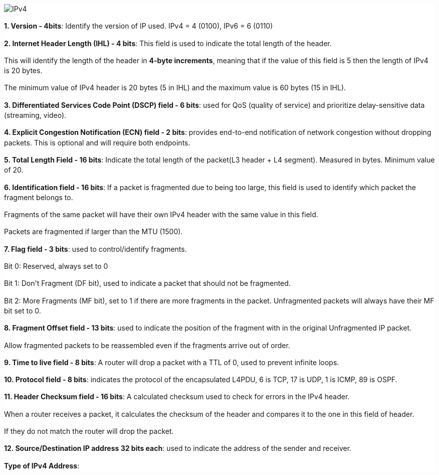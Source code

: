![IPv4](/Picture/IPv4_Packet-en.svg.png)

**1. Version - 4bits**: Identify the version of IP used. IPv4 = 4 (0100), IPv6 = 6 (0110)

**2. Internet Header Length (IHL) - 4 bits**: This field is used to indicate the total length of the header.

This will identify the length of the header in **4-byte increments**, meaning that if the value of this field is 5 then the length of IPv4 is 20 bytes.

The minimum value of IPv4 header is 20 bytes (5 in IHL) and the maximum value is 60 bytes (15 in IHL).

**3. Differentiated Services Code Point (DSCP) field - 6 bits**: used for QoS (quality of service) and prioritize delay-sensitive data (streaming, video).

**4. Explicit Congestion Notification (ECN) field - 2 bits**: provides end-to-end notification of network congestion without dropping packets. This is optional and will require both endpoints.

**5. Total Length Field - 16 bits**: Indicate the total length of the packet(L3 header + L4 segment). Measured in bytes. Minimum value of 20.
 
**6. Identification field - 16 bits**: If a packet is fragmented due to being too large, this field is used to identify which packet the fragment belongs to. 

Fragments of the same packet will have their own IPv4 header with the same value in this field.

Packets are fragmented if larger than the MTU (1500). 

**7. Flag field - 3 bits**: used to control/identify fragments. 

Bit 0: Reserved, always set to 0

Bit 1: Don't Fragment (DF bit), used to indicate a packet that should not be fragmented.

Bit 2: More Fragments (MF bit), set to 1 if there are more fragments in the packet. Unfragmented packets will always have their MF bit set to 0.

**8. Fragment Offset field - 13 bits**: used to indicate the position of the fragment with in the original Unfragmented IP packet.

Allow fragmented packets to be reassembled even if the fragments arrive out of order.

**9. Time to live field - 8 bits**: A router will drop a packet with a TTL of 0, used to prevent infinite loops.

**10. Protocol field - 8 bits**: indicates the protocol of the encapsulated L4PDU, 6 is TCP, 17 is UDP, 1 is ICMP, 89 is OSPF.

**11. Header Checksum field - 16 bits**: A calculated checksum used to check for errors in the IPv4 header.

When a router receives a packet, it calculates the checksum of the header and compares it to the one in this field of header.

If they do not match the router will drop the packet.

**12. Source/Destination IP address 32 bits each**: used to indicate the address of the sender and receiver.

**Type of IPv4 Address**:
